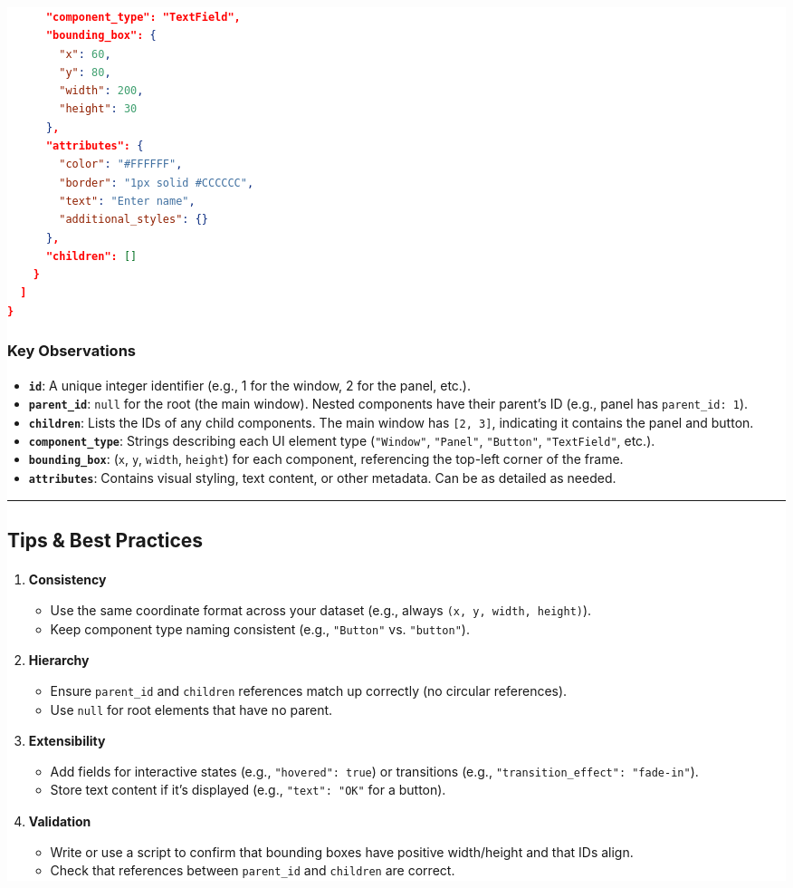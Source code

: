 ```json
      "component_type": "TextField",
      "bounding_box": {
        "x": 60,
        "y": 80,
        "width": 200,
        "height": 30
      },
      "attributes": {
        "color": "#FFFFFF",
        "border": "1px solid #CCCCCC",
        "text": "Enter name",
        "additional_styles": {}
      },
      "children": []
    }
  ]
}
```

### Key Observations

- **`id`**: A unique integer identifier (e.g., 1 for the window, 2 for the panel, etc.).  
- **`parent_id`**: `null` for the root (the main window). Nested components have their parent’s ID (e.g., panel has `parent_id: 1`).  
- **`children`**: Lists the IDs of any child components. The main window has `[2, 3]`, indicating it contains the panel and button.  
- **`component_type`**: Strings describing each UI element type (`"Window"`, `"Panel"`, `"Button"`, `"TextField"`, etc.).  
- **`bounding_box`**: (`x`, `y`, `width`, `height`) for each component, referencing the top-left corner of the frame.  
- **`attributes`**: Contains visual styling, text content, or other metadata. Can be as detailed as needed.

---

## Tips & Best Practices

1. **Consistency**  
   - Use the same coordinate format across your dataset (e.g., always `(x, y, width, height)`).
   - Keep component type naming consistent (e.g., `"Button"` vs. `"button"`).

2. **Hierarchy**  
   - Ensure `parent_id` and `children` references match up correctly (no circular references).
   - Use `null` for root elements that have no parent.

3. **Extensibility**  
   - Add fields for interactive states (e.g., `"hovered": true`) or transitions (e.g., `"transition_effect": "fade-in"`).
   - Store text content if it’s displayed (e.g., `"text": "OK"` for a button).

4. **Validation**  
   - Write or use a script to confirm that bounding boxes have positive width/height and that IDs align.  
   - Check that references between `parent_id` and `children` are correct.
